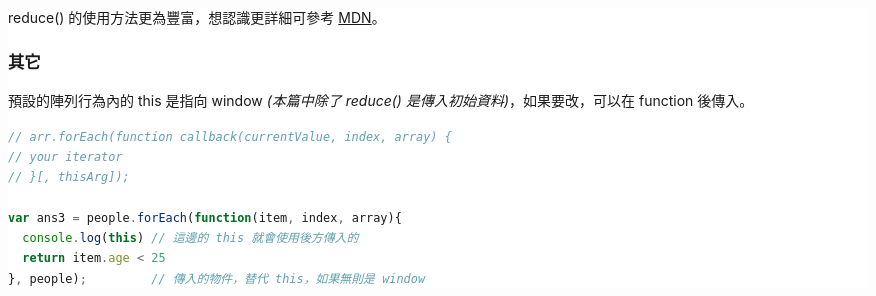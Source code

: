 reduce() 的使用方法更為豐富，想認識更詳細可參考 [MDN](https://developer.mozilla.org/zh-TW/docs/Web/JavaScript/Reference/Global_Objects/Array/Reduce)。

### 其它

預設的陣列行為內的 this 是指向 window *(本篇中除了 reduce() 是傳入初始資料)*，如果要改，可以在 function 後傳入。

```js
// arr.forEach(function callback(currentValue, index, array) {
// your iterator
// }[, thisArg]);

var ans3 = people.forEach(function(item, index, array){
  console.log(this) // 這邊的 this 就會使用後方傳入的
  return item.age < 25
}, people);         // 傳入的物件，替代 this，如果無則是 window
```
